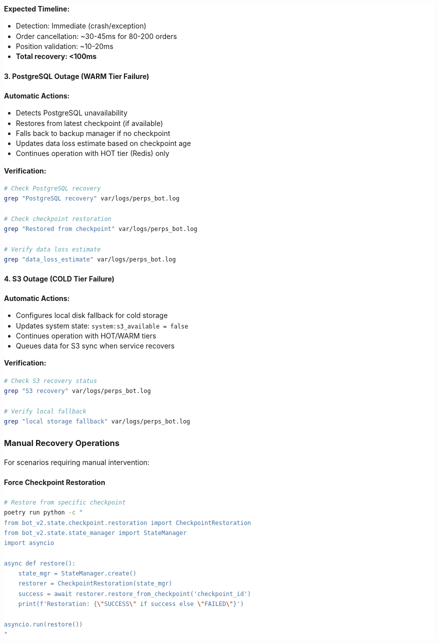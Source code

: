 **Expected Timeline:**
- Detection: Immediate (crash/exception)
- Order cancellation: ~30-45ms for 80-200 orders
- Position validation: ~10-20ms
- **Total recovery: <100ms**

#### 3. PostgreSQL Outage (WARM Tier Failure)
**Automatic Actions:**
- Detects PostgreSQL unavailability
- Restores from latest checkpoint (if available)
- Falls back to backup manager if no checkpoint
- Updates data loss estimate based on checkpoint age
- Continues operation with HOT tier (Redis) only

**Verification:**
```bash
# Check PostgreSQL recovery
grep "PostgreSQL recovery" var/logs/perps_bot.log

# Check checkpoint restoration
grep "Restored from checkpoint" var/logs/perps_bot.log

# Verify data loss estimate
grep "data_loss_estimate" var/logs/perps_bot.log
```

#### 4. S3 Outage (COLD Tier Failure)
**Automatic Actions:**
- Configures local disk fallback for cold storage
- Updates system state: `system:s3_available = false`
- Continues operation with HOT/WARM tiers
- Queues data for S3 sync when service recovers

**Verification:**
```bash
# Check S3 recovery status
grep "S3 recovery" var/logs/perps_bot.log

# Verify local fallback
grep "local storage fallback" var/logs/perps_bot.log
```

### Manual Recovery Operations

For scenarios requiring manual intervention:

#### Force Checkpoint Restoration
```bash
# Restore from specific checkpoint
poetry run python -c "
from bot_v2.state.checkpoint.restoration import CheckpointRestoration
from bot_v2.state.state_manager import StateManager
import asyncio

async def restore():
    state_mgr = StateManager.create()
    restorer = CheckpointRestoration(state_mgr)
    success = await restorer.restore_from_checkpoint('checkpoint_id')
    print(f'Restoration: {\"SUCCESS\" if success else \"FAILED\"}')

asyncio.run(restore())
"
```
